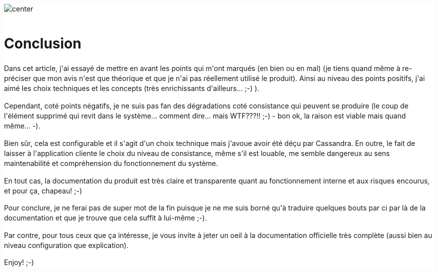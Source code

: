 ![center](http://1.bp.blogspot.com/-19RglOrHOBI/T19Zlpb7TBI/AAAAAAAAAlI/Xa7Kqfi3dpY/s1600/cassandra14.png)

# Conclusion

Dans cet article, j'ai essayé de mettre en avant les points qui m'ont marqués (en bien ou en mal) (je tiens quand même à re-préciser que mon avis n'est que théorique et que je n'ai pas réellement utilisé le produit). 
Ainsi au niveau des points positifs, j'ai aimé les choix techniques et les concepts (très enrichissants d'ailleurs... ;-) ).

Cependant, coté points négatifs, je ne suis pas fan des dégradations coté consistance qui peuvent se produire (le coup de l'élément supprimé qui revit dans le système... comment dire... mais WTF???!! ;-)  - bon ok, la raison est viable mais quand même... -). 

Bien sûr, cela est configurable et il s'agit d'un choix technique mais j'avoue avoir été déçu par Cassandra. En outre, le fait de laisser à l'application cliente le choix du niveau de consistance, même s'il est louable, me semble dangereux au sens maintenabilité et compréhension du fonctionnement du système.

En tout cas, la documentation du produit est très claire et transparente quant au fonctionnement interne et aux risques encourus, et pour ça, chapeau! ;-)

Pour conclure, je ne ferai pas de super mot de la fin puisque je ne me suis borné qu'à traduire quelques bouts par ci par là de la documentation et que je trouve que cela suffit à lui-même ;-).

Par contre, pour tous ceux que ça intéresse, je vous invite à jeter un oeil à la documentation officielle très complète (aussi bien au niveau configuration que explication).

Enjoy! ;-)
